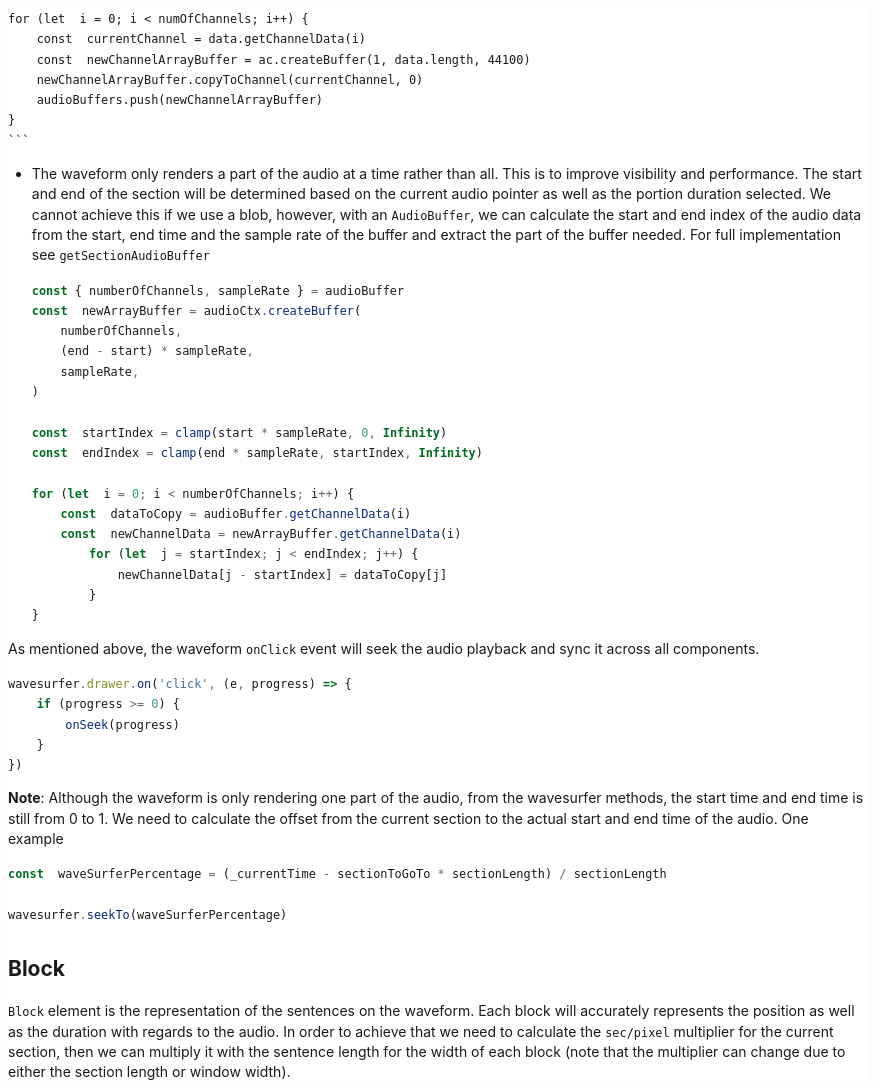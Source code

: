 	for (let  i = 0; i < numOfChannels; i++) {
		const  currentChannel = data.getChannelData(i) 
		const  newChannelArrayBuffer = ac.createBuffer(1, data.length, 44100) 
		newChannelArrayBuffer.copyToChannel(currentChannel, 0)
		audioBuffers.push(newChannelArrayBuffer)
	}
	```

 - The waveform only renders a part of the audio at a time rather than all. This is to improve visibility and performance. The start and end of the section will be determined based on the current audio pointer as well as the portion duration selected. We cannot achieve this if we use a blob, however, with an `AudioBuffer`, we can calculate the start and end index of the audio data from the start, end time and the sample rate of the buffer and extract the part of the buffer needed. For full implementation see `getSectionAudioBuffer`
	```javascript
	const { numberOfChannels, sampleRate } = audioBuffer
	const  newArrayBuffer = audioCtx.createBuffer(
		numberOfChannels,
		(end - start) * sampleRate,
		sampleRate,
	) 
	
	const  startIndex = clamp(start * sampleRate, 0, Infinity)
	const  endIndex = clamp(end * sampleRate, startIndex, Infinity) 
	 
	for (let  i = 0; i < numberOfChannels; i++) {
		const  dataToCopy = audioBuffer.getChannelData(i)
		const  newChannelData = newArrayBuffer.getChannelData(i) 
			for (let  j = startIndex; j < endIndex; j++) {
				newChannelData[j - startIndex] = dataToCopy[j]
			}
	}
	```

As mentioned above, the waveform `onClick` event will seek the audio playback and sync it across all components.
```javascript
wavesurfer.drawer.on('click', (e, progress) => {
	if (progress >= 0) {
		onSeek(progress)
	}
})
```

**Note**: Although the waveform is only rendering one part of the audio, from the wavesurfer methods, the start time and end time is still from 0 to 1. We need to calculate the offset from the current section to the actual start and end time of the audio. One example
```javascript
const  waveSurferPercentage = (_currentTime - sectionToGoTo * sectionLength) / sectionLength

wavesurfer.seekTo(waveSurferPercentage)
```

## Block ##
`Block` element is the representation of the sentences on the waveform. Each block will accurately represents the position as well as the duration with regards to the audio. In order to achieve that we need to calculate the `sec/pixel` multiplier for the current section, then we can multiply it with the sentence length for the width of each block (note that the multiplier can change due to either the section length or window width).
